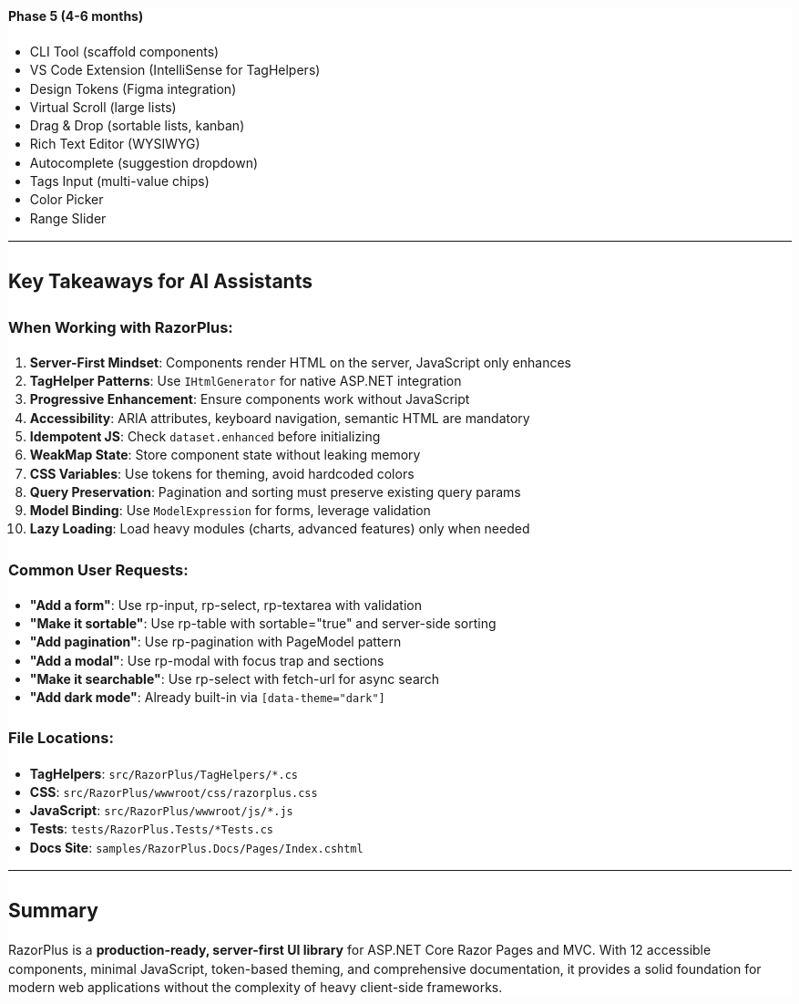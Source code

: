 #### Phase 5 (4-6 months)
- CLI Tool (scaffold components)
- VS Code Extension (IntelliSense for TagHelpers)
- Design Tokens (Figma integration)
- Virtual Scroll (large lists)
- Drag & Drop (sortable lists, kanban)
- Rich Text Editor (WYSIWYG)
- Autocomplete (suggestion dropdown)
- Tags Input (multi-value chips)
- Color Picker
- Range Slider

---

## Key Takeaways for AI Assistants

### When Working with RazorPlus:

1. **Server-First Mindset**: Components render HTML on the server, JavaScript only enhances
2. **TagHelper Patterns**: Use `IHtmlGenerator` for native ASP.NET integration
3. **Progressive Enhancement**: Ensure components work without JavaScript
4. **Accessibility**: ARIA attributes, keyboard navigation, semantic HTML are mandatory
5. **Idempotent JS**: Check `dataset.enhanced` before initializing
6. **WeakMap State**: Store component state without leaking memory
7. **CSS Variables**: Use tokens for theming, avoid hardcoded colors
8. **Query Preservation**: Pagination and sorting must preserve existing query params
9. **Model Binding**: Use `ModelExpression` for forms, leverage validation
10. **Lazy Loading**: Load heavy modules (charts, advanced features) only when needed

### Common User Requests:

- **"Add a form"**: Use rp-input, rp-select, rp-textarea with validation
- **"Make it sortable"**: Use rp-table with sortable="true" and server-side sorting
- **"Add pagination"**: Use rp-pagination with PageModel pattern
- **"Add a modal"**: Use rp-modal with focus trap and sections
- **"Make it searchable"**: Use rp-select with fetch-url for async search
- **"Add dark mode"**: Already built-in via `[data-theme="dark"]`

### File Locations:

- **TagHelpers**: `src/RazorPlus/TagHelpers/*.cs`
- **CSS**: `src/RazorPlus/wwwroot/css/razorplus.css`
- **JavaScript**: `src/RazorPlus/wwwroot/js/*.js`
- **Tests**: `tests/RazorPlus.Tests/*Tests.cs`
- **Docs Site**: `samples/RazorPlus.Docs/Pages/Index.cshtml`

---

## Summary

RazorPlus is a **production-ready, server-first UI library** for ASP.NET Core Razor Pages and MVC. With 12 accessible components, minimal JavaScript, token-based theming, and comprehensive documentation, it provides a solid foundation for modern web applications without the complexity of heavy client-side frameworks.
